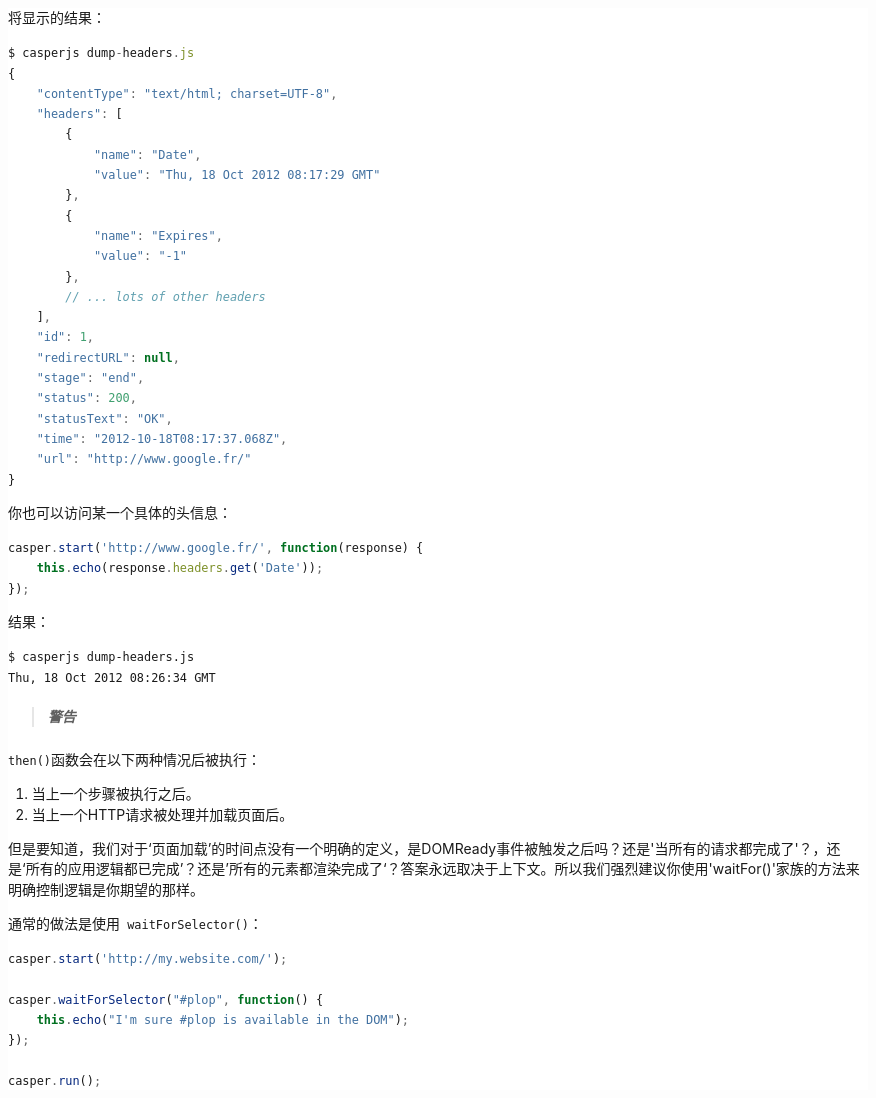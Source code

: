 将显示的结果：
```js
$ casperjs dump-headers.js
{
    "contentType": "text/html; charset=UTF-8",
    "headers": [
        {
            "name": "Date",
            "value": "Thu, 18 Oct 2012 08:17:29 GMT"
        },
        {
            "name": "Expires",
            "value": "-1"
        },
        // ... lots of other headers
    ],
    "id": 1,
    "redirectURL": null,
    "stage": "end",
    "status": 200,
    "statusText": "OK",
    "time": "2012-10-18T08:17:37.068Z",
    "url": "http://www.google.fr/"
}
```

你也可以访问某一个具体的头信息：
```js
casper.start('http://www.google.fr/', function(response) {
    this.echo(response.headers.get('Date'));
});
```

结果：
```
$ casperjs dump-headers.js
Thu, 18 Oct 2012 08:26:34 GMT
```

> ##### 警告
`then()`函数会在以下两种情况后被执行：
1. 当上一个步骤被执行之后。
2. 当上一个HTTP请求被处理并加载页面后。

但是要知道，我们对于‘页面加载’的时间点没有一个明确的定义，是DOMReady事件被触发之后吗？还是'当所有的请求都完成了'？，还是‘所有的应用逻辑都已完成’？还是’所有的元素都渲染完成了‘？答案永远取决于上下文。所以我们强烈建议你使用'waitFor()'家族的方法来明确控制逻辑是你期望的那样。

通常的做法是使用` waitForSelector()`：
```js
casper.start('http://my.website.com/');

casper.waitForSelector("#plop", function() {
    this.echo("I'm sure #plop is available in the DOM");
});

casper.run();
```
